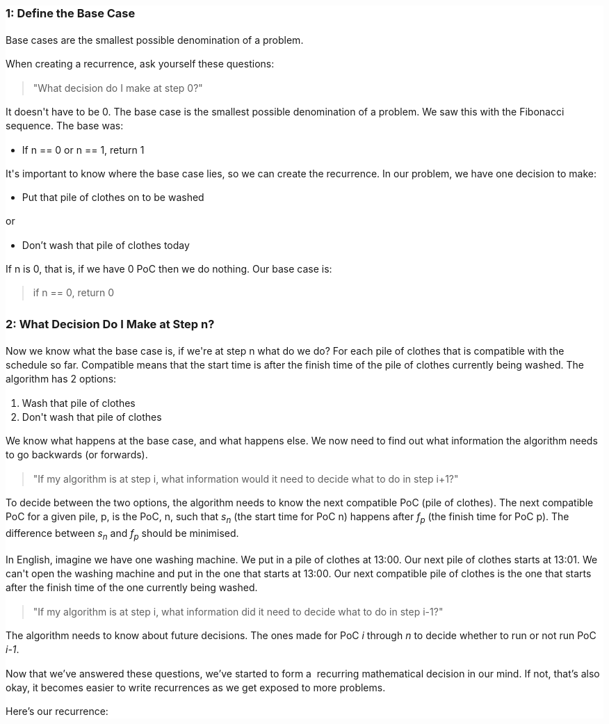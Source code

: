 ### 1: Define the Base Case

Base cases are the smallest possible denomination of a problem.

When creating a recurrence, ask yourself these questions:

> "What decision do I make at step 0?"

It doesn't have to be 0. The base case is the smallest possible denomination of a problem. We saw this with the Fibonacci sequence. The base was:

- If n == 0 or n == 1, return 1

It's important to know where the base case lies, so we can create the recurrence. In our problem, we have one decision to make:

- Put that pile of clothes on to be washed

or

- Don’t wash that pile of clothes today

If n is 0, that is, if we have 0 PoC then we do nothing. Our base case is:

> if n == 0, return 0

### 2: What Decision Do I Make at Step n?

Now we know what the base case is, if we're at step n what do we do? For each pile of clothes that is compatible with the schedule so far. Compatible means that the start time is after the finish time of the pile of clothes currently being washed. The algorithm has 2 options:

1. Wash that pile of clothes
2. Don't wash that pile of clothes

We know what happens at the base case, and what happens else. We now need to find out what information the algorithm needs to go backwards (or forwards).

> "If my algorithm is at step i, what information would it need to decide what to do in step i+1?"

To decide between the two options, the algorithm needs to know the next compatible PoC (pile of clothes). The next compatible PoC for a given pile, p, is the PoC, n, such that $s_n$ (the start time for PoC n) happens after $f_p$ (the finish time for PoC p). The difference between $s_n$ and $f_p$ should be minimised.

In English, imagine we have one washing machine. We put in a pile of clothes at 13:00. Our next pile of clothes starts at 13:01. We can't open the washing machine and put in the one that starts at 13:00. Our next compatible pile of clothes is the one that starts after the finish time of the one currently being washed.

> "If my algorithm is at step i, what information did it need to decide what to do in step i-1?"

The algorithm needs to know about future decisions. The ones made for PoC *i* through *n* to decide whether to run or not run PoC *i-1*. 

Now that we’ve answered these questions, we’ve started to form a  recurring mathematical decision in our mind. If not, that’s also okay, it becomes easier to write recurrences as we get exposed to more problems.

Here’s our recurrence:
